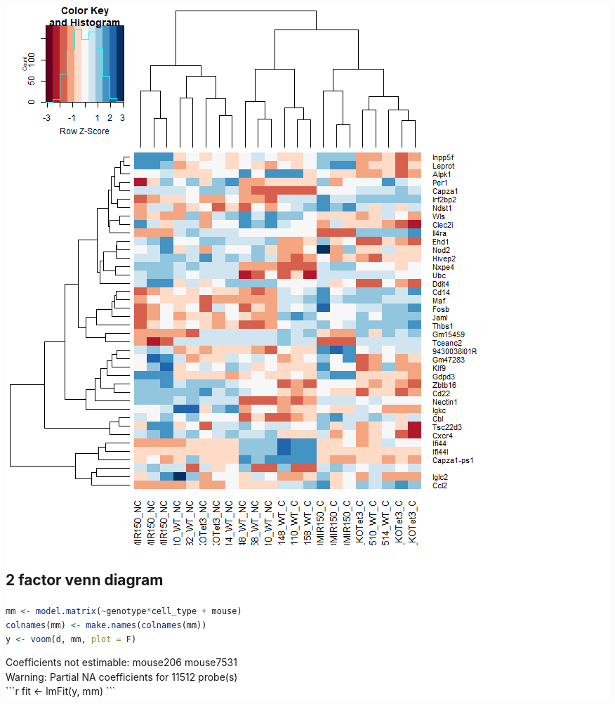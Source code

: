![](DE_Analysis_mm_with_quizzes_files/figure-html/unnamed-chunk-20-2.png)

## 2 factor venn diagram


```r
mm <- model.matrix(~genotype*cell_type + mouse)
colnames(mm) <- make.names(colnames(mm))
y <- voom(d, mm, plot = F)
```

<div class='r_output'> Coefficients not estimable: mouse206 mouse7531
</div>
<div class='r_output'> Warning: Partial NA coefficients for 11512 probe(s)
</div>
```r
fit <- lmFit(y, mm)
```
